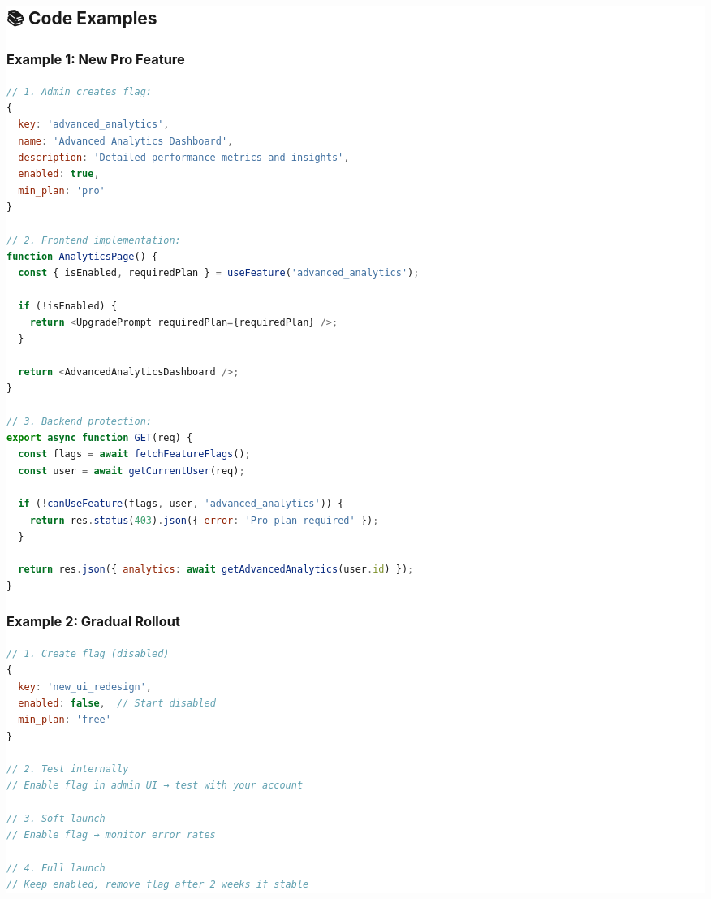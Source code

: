 
## 📚 Code Examples

### Example 1: New Pro Feature

```javascript
// 1. Admin creates flag:
{
  key: 'advanced_analytics',
  name: 'Advanced Analytics Dashboard',
  description: 'Detailed performance metrics and insights',
  enabled: true,
  min_plan: 'pro'
}

// 2. Frontend implementation:
function AnalyticsPage() {
  const { isEnabled, requiredPlan } = useFeature('advanced_analytics');
  
  if (!isEnabled) {
    return <UpgradePrompt requiredPlan={requiredPlan} />;
  }
  
  return <AdvancedAnalyticsDashboard />;
}

// 3. Backend protection:
export async function GET(req) {
  const flags = await fetchFeatureFlags();
  const user = await getCurrentUser(req);
  
  if (!canUseFeature(flags, user, 'advanced_analytics')) {
    return res.status(403).json({ error: 'Pro plan required' });
  }
  
  return res.json({ analytics: await getAdvancedAnalytics(user.id) });
}
```

### Example 2: Gradual Rollout

```javascript
// 1. Create flag (disabled)
{
  key: 'new_ui_redesign',
  enabled: false,  // Start disabled
  min_plan: 'free'
}

// 2. Test internally
// Enable flag in admin UI → test with your account

// 3. Soft launch
// Enable flag → monitor error rates

// 4. Full launch
// Keep enabled, remove flag after 2 weeks if stable
```
